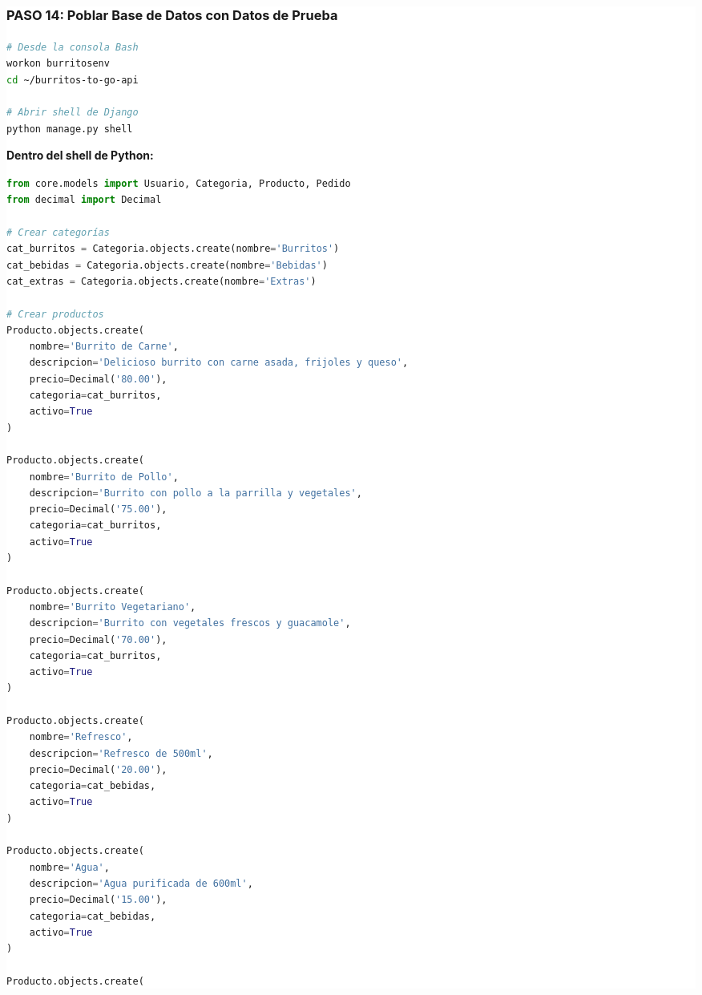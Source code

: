 
### PASO 14: Poblar Base de Datos con Datos de Prueba

```bash
# Desde la consola Bash
workon burritosenv
cd ~/burritos-to-go-api

# Abrir shell de Django
python manage.py shell
```

**Dentro del shell de Python:**

```python
from core.models import Usuario, Categoria, Producto, Pedido
from decimal import Decimal

# Crear categorías
cat_burritos = Categoria.objects.create(nombre='Burritos')
cat_bebidas = Categoria.objects.create(nombre='Bebidas')
cat_extras = Categoria.objects.create(nombre='Extras')

# Crear productos
Producto.objects.create(
    nombre='Burrito de Carne',
    descripcion='Delicioso burrito con carne asada, frijoles y queso',
    precio=Decimal('80.00'),
    categoria=cat_burritos,
    activo=True
)

Producto.objects.create(
    nombre='Burrito de Pollo',
    descripcion='Burrito con pollo a la parrilla y vegetales',
    precio=Decimal('75.00'),
    categoria=cat_burritos,
    activo=True
)

Producto.objects.create(
    nombre='Burrito Vegetariano',
    descripcion='Burrito con vegetales frescos y guacamole',
    precio=Decimal('70.00'),
    categoria=cat_burritos,
    activo=True
)

Producto.objects.create(
    nombre='Refresco',
    descripcion='Refresco de 500ml',
    precio=Decimal('20.00'),
    categoria=cat_bebidas,
    activo=True
)

Producto.objects.create(
    nombre='Agua',
    descripcion='Agua purificada de 600ml',
    precio=Decimal('15.00'),
    categoria=cat_bebidas,
    activo=True
)

Producto.objects.create(
```